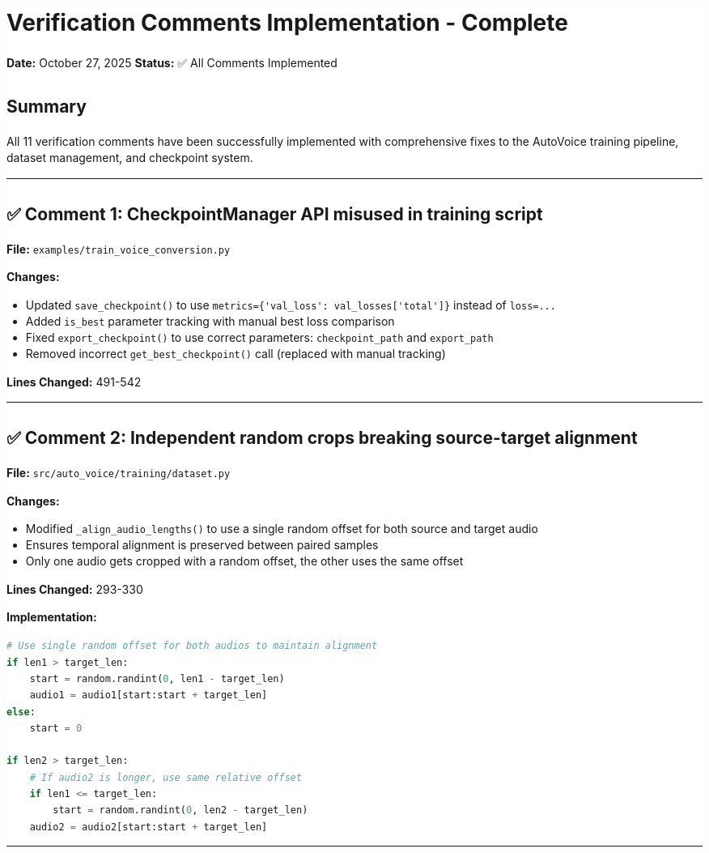 # Verification Comments Implementation - Complete

**Date:** October 27, 2025
**Status:** ✅ All Comments Implemented

## Summary

All 11 verification comments have been successfully implemented with comprehensive fixes to the AutoVoice training pipeline, dataset management, and checkpoint system.

---

## ✅ Comment 1: CheckpointManager API misused in training script

**File:** `examples/train_voice_conversion.py`

**Changes:**
- Updated `save_checkpoint()` to use `metrics={'val_loss': val_losses['total']}` instead of `loss=...`
- Added `is_best` parameter tracking with manual best loss comparison
- Fixed `export_checkpoint()` to use correct parameters: `checkpoint_path` and `export_path`
- Removed incorrect `get_best_checkpoint()` call (replaced with manual tracking)

**Lines Changed:** 491-542

---

## ✅ Comment 2: Independent random crops breaking source-target alignment

**File:** `src/auto_voice/training/dataset.py`

**Changes:**
- Modified `_align_audio_lengths()` to use a single random offset for both source and target audio
- Ensures temporal alignment is preserved between paired samples
- Only one audio gets cropped with a random offset, the other uses the same offset

**Lines Changed:** 293-330

**Implementation:**
```python
# Use single random offset for both audios to maintain alignment
if len1 > target_len:
    start = random.randint(0, len1 - target_len)
    audio1 = audio1[start:start + target_len]
else:
    start = 0

if len2 > target_len:
    # If audio2 is longer, use same relative offset
    if len1 <= target_len:
        start = random.randint(0, len2 - target_len)
    audio2 = audio2[start:start + target_len]
```

---